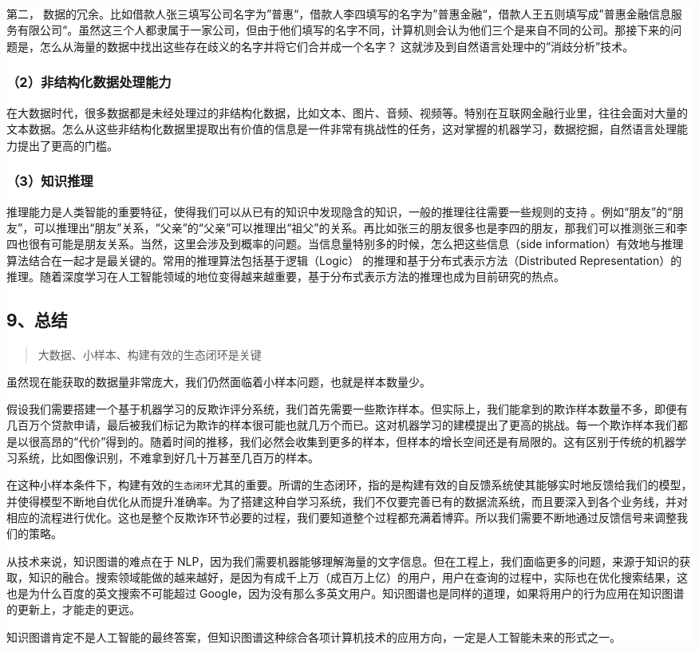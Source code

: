 第二， 数据的冗余。比如借款人张三填写公司名字为”普惠“，借款人李四填写的名字为”普惠金融“，借款人王五则填写成”普惠金融信息服务有限公司“。虽然这三个人都隶属于一家公司，但由于他们填写的名字不同，计算机则会认为他们三个是来自不同的公司。那接下来的问题是，怎么从海量的数据中找出这些存在歧义的名字并将它们合并成一个名字？ 这就涉及到自然语言处理中的”消歧分析”技术。

### （2）非结构化数据处理能力

在大数据时代，很多数据都是未经处理过的非结构化数据，比如文本、图片、音频、视频等。特别在互联网金融行业里，往往会面对大量的文本数据。怎么从这些非结构化数据里提取出有价值的信息是一件非常有挑战性的任务，这对掌握的机器学习，数据挖掘，自然语言处理能力提出了更高的门槛。

### （3）知识推理

推理能力是人类智能的重要特征，使得我们可以从已有的知识中发现隐含的知识，一般的推理往往需要一些规则的支持 。例如“朋友”的“朋友”，可以推理出“朋友”关系，“父亲”的“父亲”可以推理出“祖父”的关系。再比如张三的朋友很多也是李四的朋友，那我们可以推测张三和李四也很有可能是朋友关系。当然，这里会涉及到概率的问题。当信息量特别多的时候，怎么把这些信息（side information）有效地与推理算法结合在一起才是最关键的。常用的推理算法包括基于逻辑（Logic） 的推理和基于分布式表示方法（Distributed Representation）的推理。随着深度学习在人工智能领域的地位变得越来越重要，基于分布式表示方法的推理也成为目前研究的热点。

## 9、总结

> 大数据、小样本、构建有效的生态闭环是关键

虽然现在能获取的数据量非常庞大，我们仍然面临着小样本问题，也就是样本数量少。

假设我们需要搭建一个基于机器学习的反欺诈评分系统，我们首先需要一些欺诈样本。但实际上，我们能拿到的欺诈样本数量不多，即便有几百万个贷款申请，最后被我们标记为欺诈的样本很可能也就几万个而已。这对机器学习的建模提出了更高的挑战。每一个欺诈样本我们都是以很高昂的“代价”得到的。随着时间的推移，我们必然会收集到更多的样本，但样本的增长空间还是有局限的。这有区别于传统的机器学习系统，比如图像识别，不难拿到好几十万甚至几百万的样本。

在这种小样本条件下，构建有效的`生态闭环`尤其的重要。所谓的生态闭环，指的是构建有效的自反馈系统使其能够实时地反馈给我们的模型，并使得模型不断地自优化从而提升准确率。为了搭建这种自学习系统，我们不仅要完善已有的数据流系统，而且要深入到各个业务线，并对相应的流程进行优化。这也是整个反欺诈环节必要的过程，我们要知道整个过程都充满着博弈。所以我们需要不断地通过反馈信号来调整我们的策略。

从技术来说，知识图谱的难点在于 NLP，因为我们需要机器能够理解海量的文字信息。但在工程上，我们面临更多的问题，来源于知识的获取，知识的融合。搜索领域能做的越来越好，是因为有成千上万（成百万上亿）的用户，用户在查询的过程中，实际也在优化搜索结果，这也是为什么百度的英文搜索不可能超过 Google，因为没有那么多英文用户。知识图谱也是同样的道理，如果将用户的行为应用在知识图谱的更新上，才能走的更远。

知识图谱肯定不是人工智能的最终答案，但知识图谱这种综合各项计算机技术的应用方向，一定是人工智能未来的形式之一。